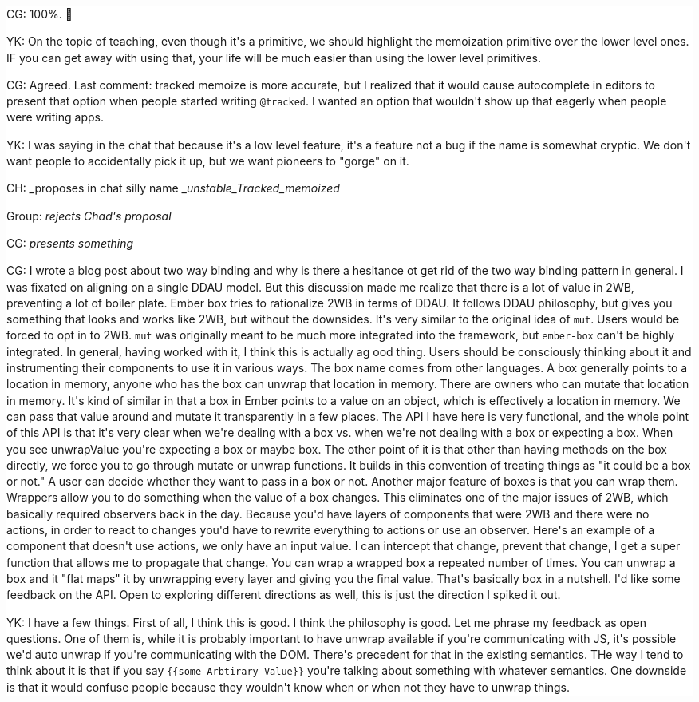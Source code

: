 CG: 100%. :100:

YK: On the topic of teaching, even though it's a primitive, we should highlight the memoization primitive over the lower level ones. IF you can get away with using that, your life will be much easier than using the lower level primitives.

CG: Agreed. Last comment: tracked memoize is more accurate, but I realized that it would cause autocomplete in editors to present that option when people started writing `@tracked`. I wanted an option that wouldn't show up that eagerly when people were writing apps.

YK: I was saying in the chat that because it's a low level feature, it's a feature not a bug if the name is somewhat cryptic. We don't want people to accidentally pick it up, but we want pioneers to "gorge" on it.

CH: _proposes in chat silly name __unstable_Tracked_memoized_

Group: *rejects Chad's proposal*

CG: *presents something*

CG: I wrote a blog post about two way binding and why is there a hesitance ot get rid of the two way binding pattern in general. I was fixated on aligning on a single DDAU model. But this discussion made me realize that there is a lot of value in 2WB, preventing a lot of boiler plate. Ember box tries to rationalize 2WB in terms of DDAU. It follows DDAU philosophy, but gives you something that looks and works like 2WB, but without the downsides. It's very similar to the original idea of `mut`. Users would be forced to opt in to 2WB. `mut` was originally meant to be much more integrated into the framework, but `ember-box` can't be highly integrated. In general, having worked with it, I think this is actually ag ood thing. Users should be consciously thinking about it and instrumenting their components to use it in various ways. The box name comes from other languages. A box generally points to a location in memory, anyone who has the box can unwrap that location in memory. There are owners who can mutate that location in memory. It's kind of similar in that a box in Ember points to a value on an object, which is effectively a location in memory. We can pass that value around and mutate it transparently in a few places. The API I have here is very functional, and the whole point of this API is that it's very clear when we're dealing with a box vs. when we're not dealing with a box or expecting a box. When you see unwrapValue you're expecting a box or maybe box. The other point of it is that other than having methods on the box directly, we force you to go through mutate or unwrap functions. It builds in this convention of treating things as "it could be a box or not." A user can decide whether they want to pass in a box or not. Another major feature of boxes is that you can wrap them. Wrappers allow you to do something when the value of a box changes. This eliminates one of the major issues of 2WB, which basically required observers back in the day. Because you'd have layers of components that were 2WB and there were no actions, in order to react to changes you'd have to rewrite everything to actions or use an observer. Here's an example of a component that doesn't use actions, we only have an input value. I can intercept that change, prevent that change, I get a super function that allows me to propagate that change. You can wrap a wrapped box a repeated number of times. You can unwrap a box and it "flat maps" it by unwrapping every layer and giving you the final value. That's basically box in a nutshell. I'd like some feedback on the API. Open to exploring different directions as well, this is just the direction I spiked it out.

YK: I have a few things. First of all, I think this is good. I think the philosophy is good. Let me phrase my feedback as open questions. One of them is, while it is probably important to have unwrap available if you're communicating with JS, it's possible we'd auto unwrap if you're communicating with the DOM. There's precedent for that in the existing semantics. THe way I tend to think about it is that if you say `{{some Arbtirary Value}}` you're talking about something with whatever semantics. One downside is that it would confuse people because they wouldn't know when or when not they have to unwrap things.
